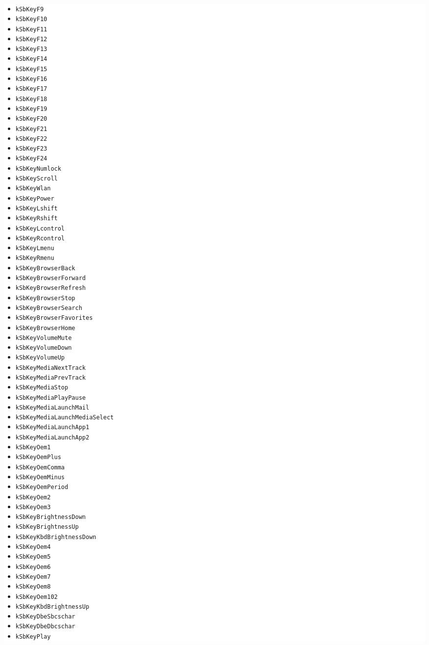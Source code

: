 *   `kSbKeyF9`
*   `kSbKeyF10`
*   `kSbKeyF11`
*   `kSbKeyF12`
*   `kSbKeyF13`
*   `kSbKeyF14`
*   `kSbKeyF15`
*   `kSbKeyF16`
*   `kSbKeyF17`
*   `kSbKeyF18`
*   `kSbKeyF19`
*   `kSbKeyF20`
*   `kSbKeyF21`
*   `kSbKeyF22`
*   `kSbKeyF23`
*   `kSbKeyF24`
*   `kSbKeyNumlock`
*   `kSbKeyScroll`
*   `kSbKeyWlan`
*   `kSbKeyPower`
*   `kSbKeyLshift`
*   `kSbKeyRshift`
*   `kSbKeyLcontrol`
*   `kSbKeyRcontrol`
*   `kSbKeyLmenu`
*   `kSbKeyRmenu`
*   `kSbKeyBrowserBack`
*   `kSbKeyBrowserForward`
*   `kSbKeyBrowserRefresh`
*   `kSbKeyBrowserStop`
*   `kSbKeyBrowserSearch`
*   `kSbKeyBrowserFavorites`
*   `kSbKeyBrowserHome`
*   `kSbKeyVolumeMute`
*   `kSbKeyVolumeDown`
*   `kSbKeyVolumeUp`
*   `kSbKeyMediaNextTrack`
*   `kSbKeyMediaPrevTrack`
*   `kSbKeyMediaStop`
*   `kSbKeyMediaPlayPause`
*   `kSbKeyMediaLaunchMail`
*   `kSbKeyMediaLaunchMediaSelect`
*   `kSbKeyMediaLaunchApp1`
*   `kSbKeyMediaLaunchApp2`
*   `kSbKeyOem1`
*   `kSbKeyOemPlus`
*   `kSbKeyOemComma`
*   `kSbKeyOemMinus`
*   `kSbKeyOemPeriod`
*   `kSbKeyOem2`
*   `kSbKeyOem3`
*   `kSbKeyBrightnessDown`
*   `kSbKeyBrightnessUp`
*   `kSbKeyKbdBrightnessDown`
*   `kSbKeyOem4`
*   `kSbKeyOem5`
*   `kSbKeyOem6`
*   `kSbKeyOem7`
*   `kSbKeyOem8`
*   `kSbKeyOem102`
*   `kSbKeyKbdBrightnessUp`
*   `kSbKeyDbeSbcschar`
*   `kSbKeyDbeDbcschar`
*   `kSbKeyPlay`